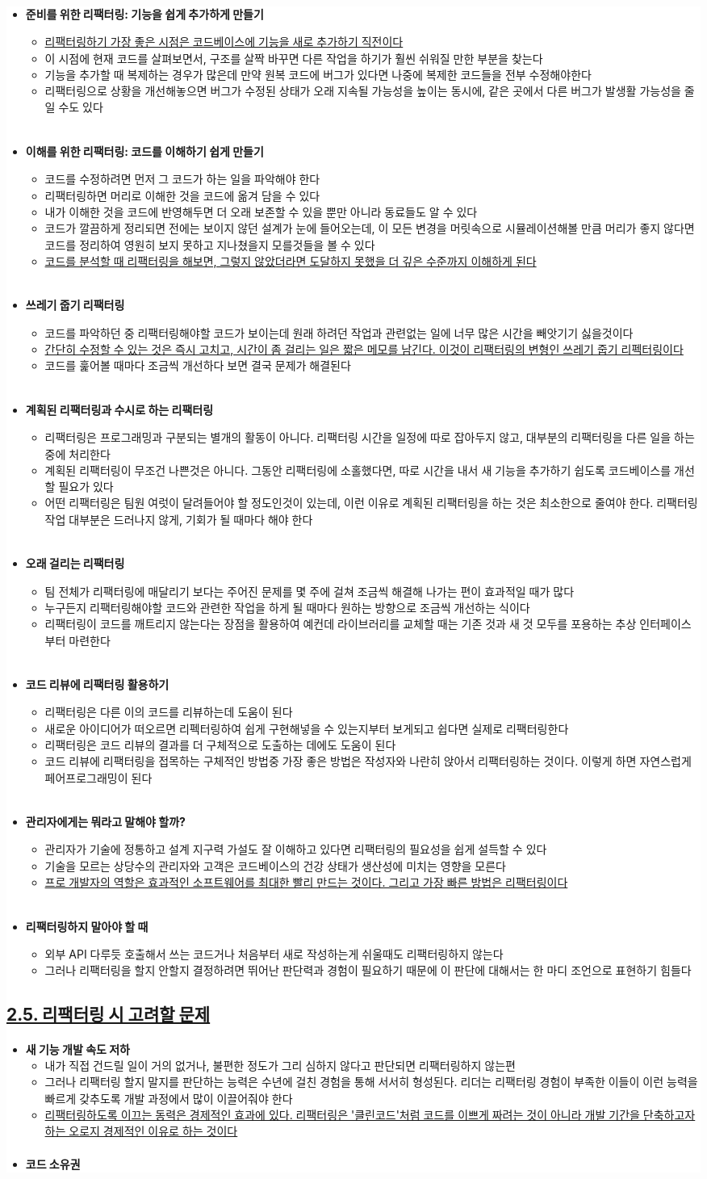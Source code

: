 - **준비를 위한 리팩터링: 기능을 쉽게 추가하게 만들기**

  - <U>리팩터링하기 가장 좋은 시점은 코드베이스에 기능을 새로 추가하기 직전이다</U>
  - 이 시점에 현재 코드를 살펴보면서, 구조를 살짝 바꾸면 다른 작업을 하기가 훨씬 쉬워질 만한 부분을 찾는다
  - 기능을 추가할 때 복제하는 경우가 많은데 만약 원복 코드에 버그가 있다면 나중에 복제한 코드들을 전부 수정해야한다
  - 리팩터링으로 상황을 개선해놓으면 버그가 수정된 상태가 오래 지속될 가능성을 높이는 동시에, 같은 곳에서 다른 버그가 발생활 가능성을 줄일 수도 있다<br></br>

- **이해를 위한 리팩터링: 코드를 이해하기 쉽게 만들기**

  - 코드를 수정하려면 먼저 그 코드가 하는 일을 파악해야 한다
  - 리팩터링하면 머리로 이해한 것을 코드에 옮겨 담을 수 있다
  - 내가 이해한 것을 코드에 반영해두면 더 오래 보존할 수 있을 뿐만 아니라 동료들도 알 수 있다
  - 코드가 깔끔하게 정리되면 전에는 보이지 않던 설계가 눈에 들어오는데, 이 모든 변경을 머릿속으로 시뮬레이션해볼 만큼 머리가 좋지 않다면 코드를 정리하여 영원히 보지 못하고 지나쳤을지 모를것들을 볼 수 있다
  - <U>코드를 분석할 때 리팩터링을 해보면, 그렇지 않았더라면 도달하지 못했을 더 깊은 수준까지 이해하게 된다</U><br></br>

- **쓰레기 줍기 리팩터링**

  - 코드를 파악하던 중 리팩터링해야할 코드가 보이는데 원래 하려던 작업과 관련없는 일에 너무 많은 시간을 빼앗기기 싫을것이다
  - <U>간단히 수정할 수 있는 것은 즉시 고치고, 시간이 좀 걸리는 일은 짧은 메모를 남긴다. 이것이 리팩터링의 변형인 쓰레기 줍기 리펙터링이다</U>
  - 코드를 훑어볼 때마다 조금씩 개선하다 보면 결국 문제가 해결된다<br></br>

- **계획된 리팩터링과 수시로 하는 리팩터링**

  - 리팩터링은 프로그래밍과 구분되는 별개의 활동이 아니다. 리팩터링 시간을 일정에 따로 잡아두지 않고, 대부분의 리팩터링을 다른 일을 하는 중에 처리한다
  - 계획된 리팩터링이 무조건 나쁜것은 아니다. 그동안 리팩터링에 소홀했다면, 따로 시간을 내서 새 기능을 추가하기 쉽도록 코드베이스를 개선할 필요가 있다
  - 어떤 리팩터링은 팀원 여럿이 달려들어야 할 정도인것이 있는데, 이런 이유로 계획된 리팩터링을 하는 것은 최소한으로 줄여야 한다. 리팩터링 작업 대부분은 드러나지 않게, 기회가 될 때마다 해야 한다<br></br>

- **오래 걸리는 리팩터링**

  - 팀 전체가 리팩터링에 매달리기 보다는 주어진 문제를 몇 주에 걸쳐 조금씩 해결해 나가는 편이 효과적일 때가 많다
  - 누구든지 리팩터링해야할 코드와 관련한 작업을 하게 될 때마다 원하는 방향으로 조금씩 개선하는 식이다
  - 리팩터링이 코드를 깨트리지 않는다는 장점을 활용하여 예컨데 라이브러리를 교체할 때는 기존 것과 새 것 모두를 포용하는 추상 인터페이스부터 마련한다<br></br>

- **코드 리뷰에 리팩터링 활용하기**

  - 리팩터링은 다른 이의 코드를 리뷰하는데 도움이 된다
  - 새로운 아이디어가 떠오르면 리펙터링하여 쉽게 구현해넣을 수 있는지부터 보게되고 쉽다면 실제로 리팩터링한다
  - 리팩터링은 코드 리뷰의 결과를 더 구체적으로 도출하는 데에도 도움이 된다
  - 코드 리뷰에 리팩터링을 접목하는 구체적인 방법중 가장 좋은 방법은 작성자와 나란히 앉아서 리팩터링하는 것이다. 이렇게 하면 자연스럽게 페어프로그래밍이 된다<br></br>

- **관리자에게는 뭐라고 말해야 할까?**

  - 관리자가 기술에 정통하고 설계 지구력 가설도 잘 이해하고 있다면 리팩터링의 필요성을 쉽게 설득할 수 있다
  - 기술을 모르는 상당수의 관리자와 고객은 코드베이스의 건강 상태가 생산성에 미치는 영향을 모른다
  - <U>프로 개발자의 역할은 효과적인 소프트웨어를 최대한 빨리 만드는 것이다. 그리고 가장 빠른 방법은 리팩터링이다</U><br></br>

- **리팩터링하지 말아야 할 때**
  - 외부 API 다루듯 호출해서 쓰는 코드거나 처음부터 새로 작성하는게 쉬울때도 리팩터링하지 않는다
  - 그러나 리팩터링을 할지 안할지 결정하려면 뛰어난 판단력과 경험이 필요하기 때문에 이 판단에 대해서는 한 마디 조언으로 표현하기 힘들다

## <U>2.5. 리팩터링 시 고려할 문제</U>

- **새 기능 개발 속도 저하**
  - 내가 직접 건드릴 일이 거의 없거나, 불편한 정도가 그리 심하지 않다고 판단되면 리팩터링하지 않는편
  - 그러나 리팩터링 할지 말지를 판단하는 능력은 수년에 걸친 경험을 통해 서서히 형성된다. 리더는 리팩터링 경험이 부족한 이들이 이런 능력을 빠르게 갖추도록 개발 과정에서 많이 이끌어줘야 한다
  - <U>리팩터링하도록 이끄는 동력은 경제적인 효과에 있다. 리팩터링은 '클린코드'처럼 코드를 이쁘게 짜려는 것이 아니라 개발 기간을 단축하고자 하는 오로지 경제적인 이유로 하는 것이다</U><br></br>
- **코드 소유권**
